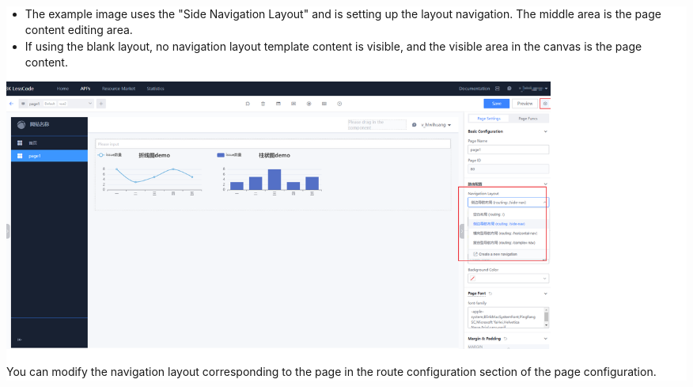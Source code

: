- The example image uses the "Side Navigation Layout" and is setting up the layout navigation. The middle area is the page content editing area.
- If using the blank layout, no navigation layout template content is visible, and the visible area in the canvas is the page content.

<img src="../../../../images/help/en/layout-change.png" width="80%" alt="layout-guide" class="help-img">

You can modify the navigation layout corresponding to the page in the route configuration section of the page configuration.
